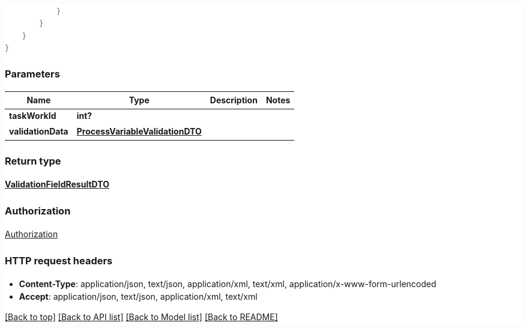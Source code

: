 ```csharp
            }
        }
    }
}
```

### Parameters

Name | Type | Description  | Notes
------------- | ------------- | ------------- | -------------
 **taskWorkId** | **int?**|  | 
 **validationData** | [**ProcessVariableValidationDTO**](ProcessVariableValidationDTO.md)|  | 

### Return type

[**ValidationFieldResultDTO**](ValidationFieldResultDTO.md)

### Authorization

[Authorization](../README.md#Authorization)

### HTTP request headers

 - **Content-Type**: application/json, text/json, application/xml, text/xml, application/x-www-form-urlencoded
 - **Accept**: application/json, text/json, application/xml, text/xml

[[Back to top]](#) [[Back to API list]](../README.md#documentation-for-api-endpoints) [[Back to Model list]](../README.md#documentation-for-models) [[Back to README]](../README.md)

